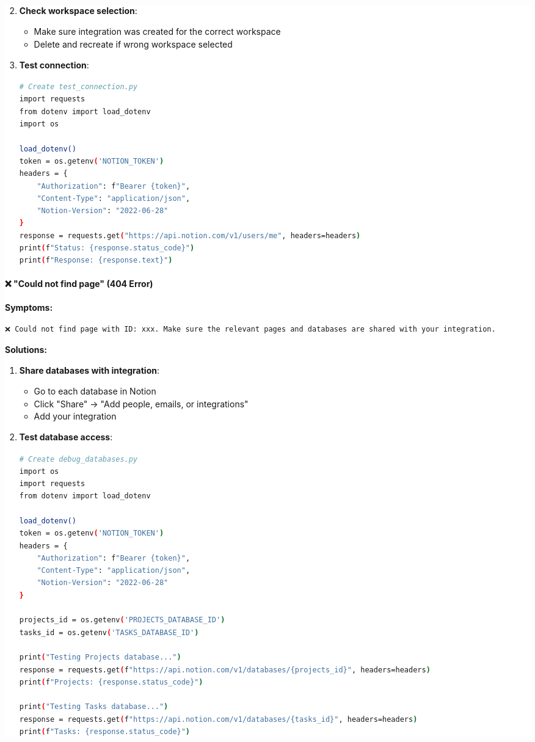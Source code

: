2. **Check workspace selection**:
   - Make sure integration was created for the correct workspace
   - Delete and recreate if wrong workspace selected

3. **Test connection**:
   ```bash
   # Create test_connection.py
   import requests
   from dotenv import load_dotenv
   import os

   load_dotenv()
   token = os.getenv('NOTION_TOKEN')
   headers = {
       "Authorization": f"Bearer {token}",
       "Content-Type": "application/json",
       "Notion-Version": "2022-06-28"
   }
   response = requests.get("https://api.notion.com/v1/users/me", headers=headers)
   print(f"Status: {response.status_code}")
   print(f"Response: {response.text}")
   ```

#### **❌ "Could not find page" (404 Error)**

**Symptoms:**
```
❌ Could not find page with ID: xxx. Make sure the relevant pages and databases are shared with your integration.
```

**Solutions:**
1. **Share databases with integration**:
   - Go to each database in Notion
   - Click "Share" → "Add people, emails, or integrations"
   - Add your integration

2. **Test database access**:
   ```bash
   # Create debug_databases.py
   import os
   import requests
   from dotenv import load_dotenv

   load_dotenv()
   token = os.getenv('NOTION_TOKEN')
   headers = {
       "Authorization": f"Bearer {token}",
       "Content-Type": "application/json",
       "Notion-Version": "2022-06-28"
   }

   projects_id = os.getenv('PROJECTS_DATABASE_ID')
   tasks_id = os.getenv('TASKS_DATABASE_ID')

   print("Testing Projects database...")
   response = requests.get(f"https://api.notion.com/v1/databases/{projects_id}", headers=headers)
   print(f"Projects: {response.status_code}")

   print("Testing Tasks database...")  
   response = requests.get(f"https://api.notion.com/v1/databases/{tasks_id}", headers=headers)
   print(f"Tasks: {response.status_code}")
   ```
